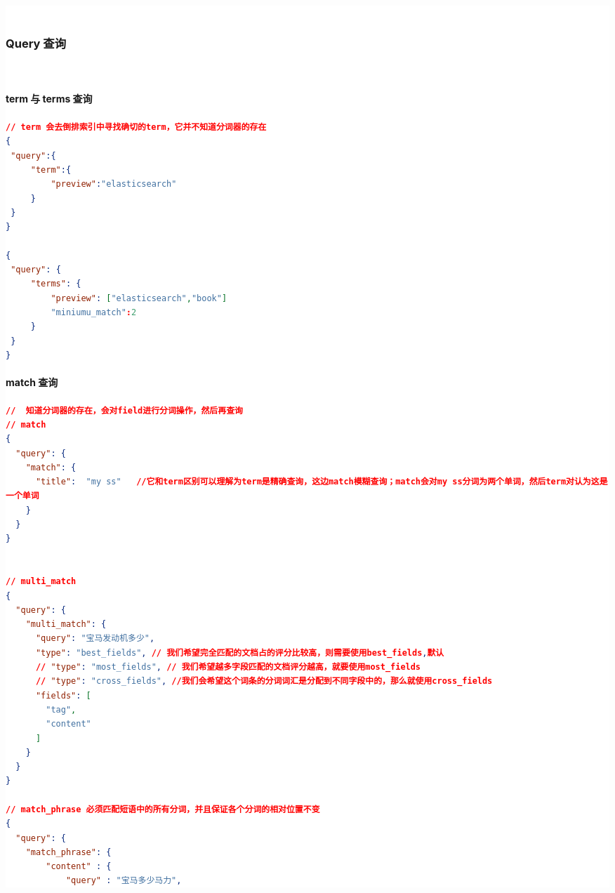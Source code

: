    <br/>

   ### Query 查询

   <br/>

   #### term 与 terms 查询
   ``` json
   // term 会去倒排索引中寻找确切的term，它并不知道分词器的存在
   {
   	"query":{
   	    "term":{
   		    "preview":"elasticsearch"
   		}
   	}
   }
   
   {
   	"query": {
   	    "terms": {
   		    "preview": ["elasticsearch","book"]
   		    "miniumu_match":2
   		}
   	}
   }
   
   ```

   #### match 查询
   ``` json
   //  知道分词器的存在，会对field进行分词操作，然后再查询
   // match
   {
     "query": {
       "match": {
         "title":  "my ss"   //它和term区别可以理解为term是精确查询，这边match模糊查询；match会对my ss分词为两个单词，然后term对认为这是一个单词
       }
     }
   }
   
   
   // multi_match
   {
     "query": {
       "multi_match": {
         "query": "宝马发动机多少",
         "type": "best_fields", // 我们希望完全匹配的文档占的评分比较高，则需要使用best_fields,默认
         // "type": "most_fields", // 我们希望越多字段匹配的文档评分越高，就要使用most_fields
         // "type": "cross_fields", //我们会希望这个词条的分词词汇是分配到不同字段中的，那么就使用cross_fields
         "fields": [
           "tag",
           "content"
         ]
       }
     }
   }
   
   // match_phrase 必须匹配短语中的所有分词，并且保证各个分词的相对位置不变
   {
     "query": {
       "match_phrase": {
           "content" : {
               "query" : "宝马多少马力",
   ```